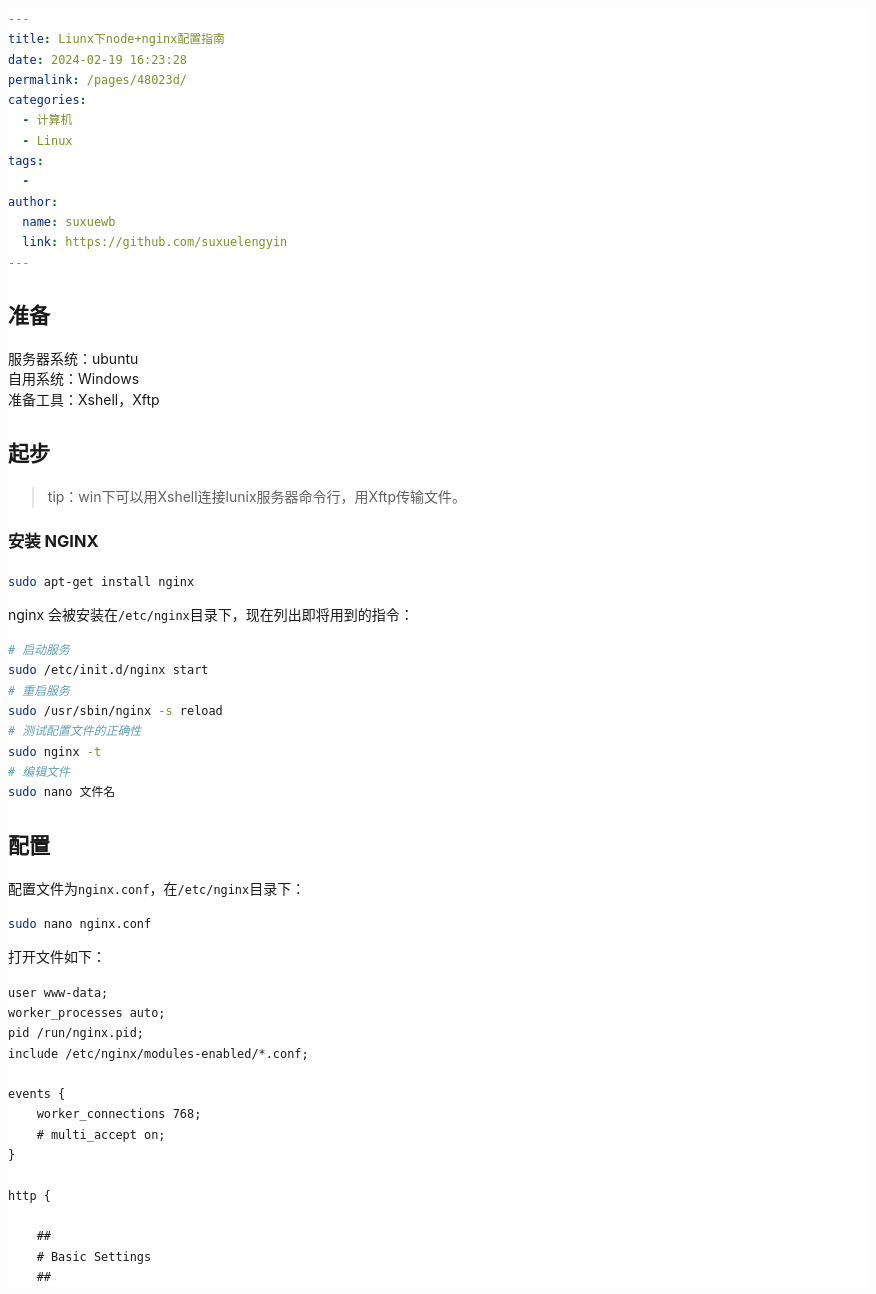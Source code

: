 ```yaml
---
title: Liunx下node+nginx配置指南
date: 2024-02-19 16:23:28
permalink: /pages/48023d/
categories:
  - 计算机
  - Linux
tags:
  - 
author: 
  name: suxuewb
  link: https://github.com/suxuelengyin
---
```

## 准备
服务器系统：ubuntu  
自用系统：Windows  
准备工具：Xshell，Xftp
## 起步
> tip：win下可以用Xshell连接lunix服务器命令行，用Xftp传输文件。

### 安装 NGINX

```bash
sudo apt-get install nginx
```
nginx 会被安装在`/etc/nginx`目录下，现在列出即将用到的指令：
```bash
# 启动服务
sudo /etc/init.d/nginx start
# 重启服务
sudo /usr/sbin/nginx -s reload
# 测试配置文件的正确性
sudo nginx -t
# 编辑文件
sudo nano 文件名
```
## 配置
配置文件为`nginx.conf`，在`/etc/nginx`目录下：

```bash
sudo nano nginx.conf
```
打开文件如下：

```
user www-data;
worker_processes auto;
pid /run/nginx.pid;
include /etc/nginx/modules-enabled/*.conf;

events {
	worker_connections 768;
	# multi_accept on;
}

http {

	##
	# Basic Settings
	##

```